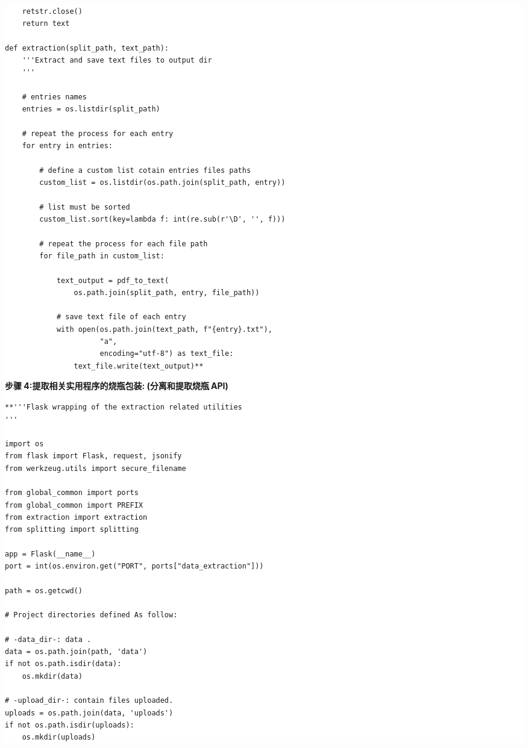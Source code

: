 ```
    retstr.close()
    return text

def extraction(split_path, text_path):
    '''Extract and save text files to output dir
    '''

    # entries names
    entries = os.listdir(split_path)

    # repeat the process for each entry
    for entry in entries:

        # define a custom list cotain entries files paths
        custom_list = os.listdir(os.path.join(split_path, entry))

        # list must be sorted
        custom_list.sort(key=lambda f: int(re.sub(r'\D', '', f)))

        # repeat the process for each file path
        for file_path in custom_list:

            text_output = pdf_to_text(
                os.path.join(split_path, entry, file_path))

            # save text file of each entry
            with open(os.path.join(text_path, f"{entry}.txt"),
                      "a",
                      encoding="utf-8") as text_file:
                text_file.write(text_output)**
```

******步骤 4:提取相关实用程序的烧瓶包装: (分离和提取烧瓶 API)******

```
**'''Flask wrapping of the extraction related utilities
'''

import os
from flask import Flask, request, jsonify
from werkzeug.utils import secure_filename

from global_common import ports
from global_common import PREFIX
from extraction import extraction
from splitting import splitting

app = Flask(__name__)
port = int(os.environ.get("PORT", ports["data_extraction"]))

path = os.getcwd()

# Project directories defined As follow:

# -data_dir-: data .
data = os.path.join(path, 'data')
if not os.path.isdir(data):
    os.mkdir(data)

# -upload_dir-: contain files uploaded.
uploads = os.path.join(data, 'uploads')
if not os.path.isdir(uploads):
    os.mkdir(uploads)

```